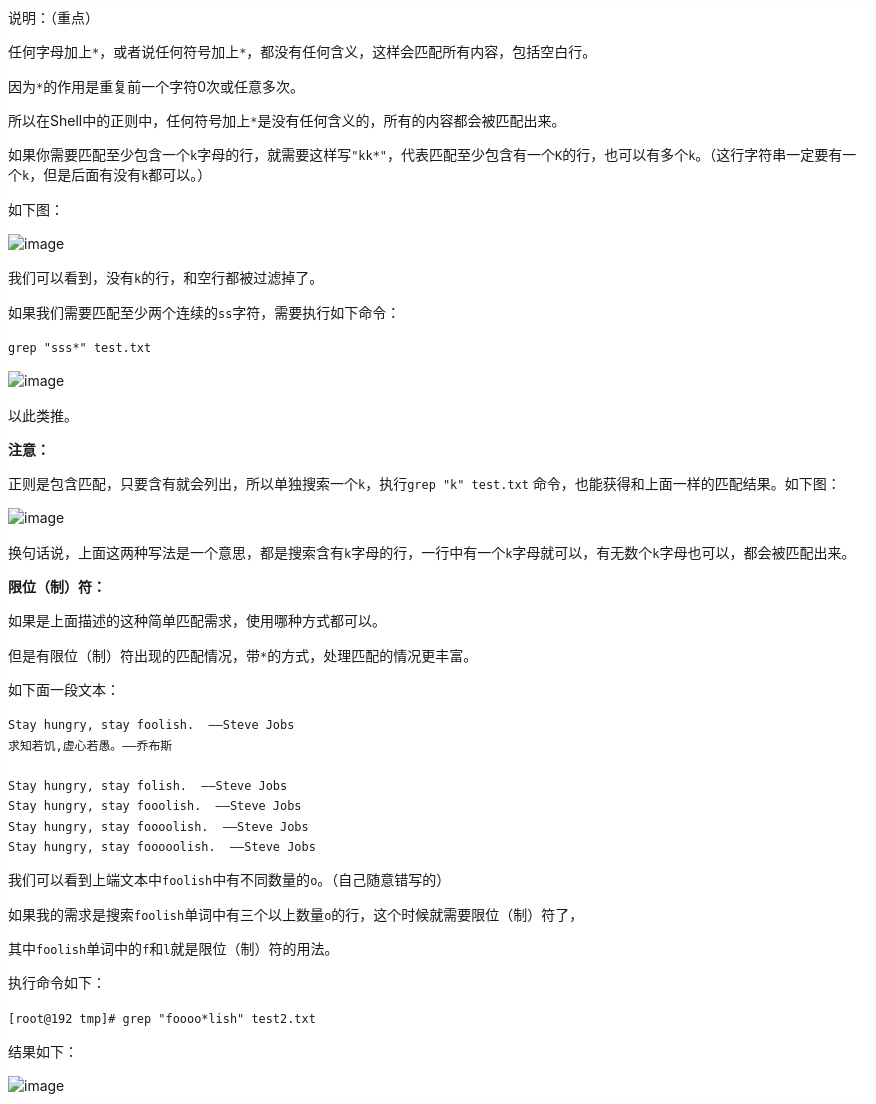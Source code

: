 说明：（重点）

任何字母加上`*`，或者说任何符号加上`*`，都没有任何含义，这样会匹配所有内容，包括空白行。

因为`*`的作用是重复前一个字符0次或任意多次。

所以在Shell中的正则中，任何符号加上`*`是没有任何含义的，所有的内容都会被匹配出来。

如果你需要匹配至少包含一个`k`字母的行，就需要这样写`"kk*"`，代表匹配至少包含有一个`K`的行，也可以有多个`k`。（这行字符串一定要有一个`k`，但是后面有没有`k`都可以。）

如下图：

![image](https://img2022.cnblogs.com/blog/909968/202206/909968-20220601105239873-1238684476.png)

我们可以看到，没有`k`的行，和空行都被过滤掉了。

如果我们需要匹配至少两个连续的`ss`字符，需要执行如下命令：

`grep "sss*" test.txt`

![image](https://img2022.cnblogs.com/blog/909968/202206/909968-20220601105258647-593462544.png)

以此类推。

**注意：**

正则是包含匹配，只要含有就会列出，所以单独搜索一个`k`，执行`grep "k" test.txt` 命令，也能获得和上面一样的匹配结果。如下图：

![image](https://img2022.cnblogs.com/blog/909968/202206/909968-20220601105313972-1579149519.png)

换句话说，上面这两种写法是一个意思，都是搜索含有`k`字母的行，一行中有一个`k`字母就可以，有无数个`k`字母也可以，都会被匹配出来。

**限位（制）符：**

如果是上面描述的这种简单匹配需求，使用哪种方式都可以。

但是有限位（制）符出现的匹配情况，带`*`的方式，处理匹配的情况更丰富。

如下面一段文本：

    Stay hungry, stay foolish.  ——Steve Jobs
    求知若饥,虚心若愚。——乔布斯
    
    Stay hungry, stay folish.  ——Steve Jobs
    Stay hungry, stay fooolish.  ——Steve Jobs
    Stay hungry, stay foooolish.  ——Steve Jobs
    Stay hungry, stay fooooolish.  ——Steve Jobs
    

我们可以看到上端文本中`foolish`中有不同数量的`o`。（自己随意错写的）

如果我的需求是搜索`foolish`单词中有三个以上数量`o`的行，这个时候就需要限位（制）符了，

其中`foolish`单词中的`f`和`l`就是限位（制）符的用法。

执行命令如下：

    [root@192 tmp]# grep "foooo*lish" test2.txt
    

结果如下：

![image](https://img2022.cnblogs.com/blog/909968/202206/909968-20220601105340095-1623223440.png)
